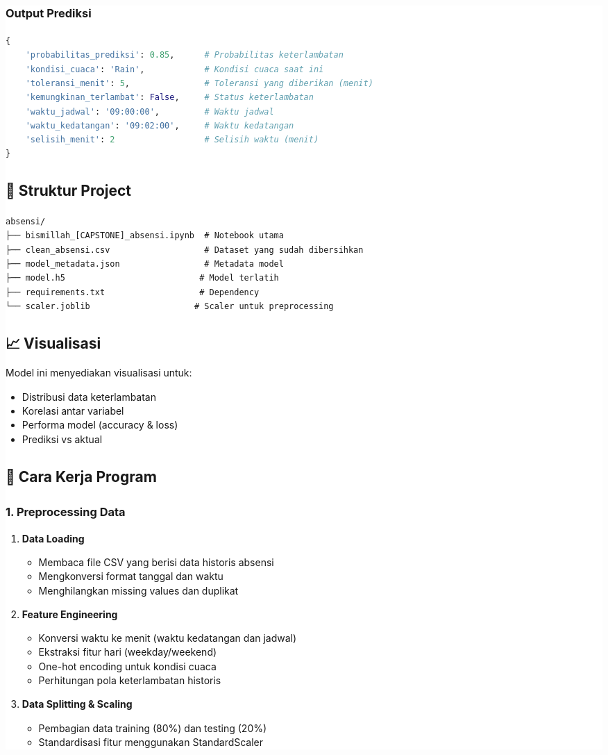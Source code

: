 ### Output Prediksi

```python
{
    'probabilitas_prediksi': 0.85,      # Probabilitas keterlambatan
    'kondisi_cuaca': 'Rain',            # Kondisi cuaca saat ini
    'toleransi_menit': 5,               # Toleransi yang diberikan (menit)
    'kemungkinan_terlambat': False,     # Status keterlambatan
    'waktu_jadwal': '09:00:00',         # Waktu jadwal
    'waktu_kedatangan': '09:02:00',     # Waktu kedatangan
    'selisih_menit': 2                  # Selisih waktu (menit)
}
```

## 📁 Struktur Project

```
absensi/
├── bismillah_[CAPSTONE]_absensi.ipynb  # Notebook utama
├── clean_absensi.csv                   # Dataset yang sudah dibersihkan
├── model_metadata.json                 # Metadata model
├── model.h5                           # Model terlatih
├── requirements.txt                   # Dependency
└── scaler.joblib                     # Scaler untuk preprocessing
```

## 📈 Visualisasi

Model ini menyediakan visualisasi untuk:

- Distribusi data keterlambatan
- Korelasi antar variabel
- Performa model (accuracy & loss)
- Prediksi vs aktual

## 🔄 Cara Kerja Program

### 1. Preprocessing Data

1. **Data Loading**

   - Membaca file CSV yang berisi data historis absensi
   - Mengkonversi format tanggal dan waktu
   - Menghilangkan missing values dan duplikat

2. **Feature Engineering**

   - Konversi waktu ke menit (waktu kedatangan dan jadwal)
   - Ekstraksi fitur hari (weekday/weekend)
   - One-hot encoding untuk kondisi cuaca
   - Perhitungan pola keterlambatan historis

3. **Data Splitting & Scaling**
   - Pembagian data training (80%) dan testing (20%)
   - Standardisasi fitur menggunakan StandardScaler
